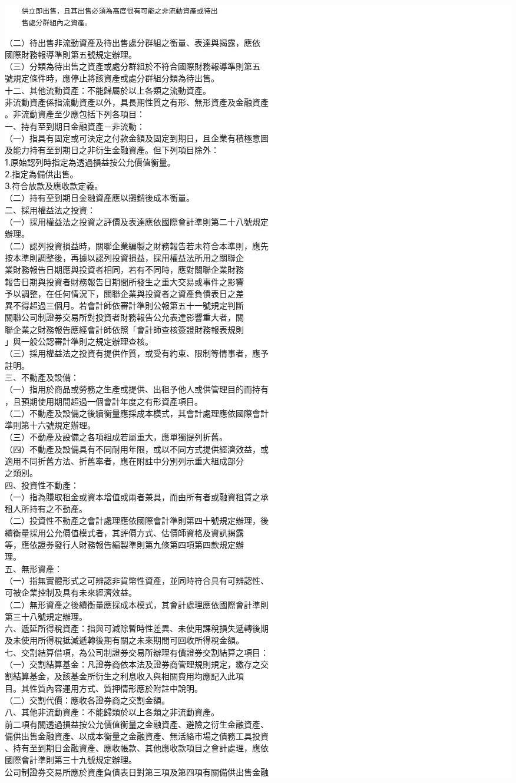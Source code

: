         供立即出售，且其出售必須為高度很有可能之非流動資產或待出  
        售處分群組內之資產。  
  （二）待出售非流動資產及待出售處分群組之衡量、表達與揭露，應依  
        國際財務報導準則第五號規定辦理。  
  （三）分類為待出售之資產或處分群組於不符合國際財務報導準則第五  
        號規定條件時，應停止將該資產或處分群組分類為待出售。  
十二、其他流動資產：不能歸屬於以上各類之流動資產。  
非流動資產係指流動資產以外，具長期性質之有形、無形資產及金融資產  
。非流動資產至少應包括下列各項目：  
一、持有至到期日金融資產－非流動：  
（一）指具有固定或可決定之付款金額及固定到期日，且企業有積極意圖  
      及能力持有至到期日之非衍生金融資產。但下列項目除外：  
      1.原始認列時指定為透過損益按公允價值衡量。  
      2.指定為備供出售。  
      3.符合放款及應收款定義。  
（二）持有至到期日金融資產應以攤銷後成本衡量。  
二、採用權益法之投資：   
（一）採用權益法之投資之評價及表達應依國際會計準則第二十八號規定  
      辦理。  
（二）認列投資損益時，關聯企業編製之財務報告若未符合本準則，應先  
      按本準則調整後，再據以認列投資損益，採用權益法所用之關聯企  
      業財務報告日期應與投資者相同，若有不同時，應對關聯企業財務  
      報告日期與投資者財務報告日期間所發生之重大交易或事件之影響  
      予以調整，在任何情況下，關聯企業與投資者之資產負債表日之差  
      異不得超過三個月。若會計師依審計準則公報第五十一號規定判斷  
      關聯公司制證券交易所對投資者財務報告公允表達影響重大者，關  
      聯企業之財務報告應經會計師依照「會計師查核簽證財務報表規則  
      」與一般公認審計準則之規定辦理查核。  
（三）採用權益法之投資有提供作質，或受有約束、限制等情事者，應予  
      註明。  
三、不動產及設備：  
（一）指用於商品或勞務之生產或提供、出租予他人或供管理目的而持有  
      ，且預期使用期間超過一個會計年度之有形資產項目。  
（二）不動產及設備之後續衡量應採成本模式，其會計處理應依國際會計  
      準則第十六號規定辦理。  
（三）不動產及設備之各項組成若屬重大，應單獨提列折舊。  
（四）不動產及設備具有不同耐用年限，或以不同方式提供經濟效益，或  
      適用不同折舊方法、折舊率者，應在附註中分別列示重大組成部分  
      之類別。  
四、投資性不動產：  
（一）指為賺取租金或資本增值或兩者兼具，而由所有者或融資租賃之承  
      租人所持有之不動產。  
（二）投資性不動產之會計處理應依國際會計準則第四十號規定辦理，後  
      續衡量採用公允價值模式者，其評價方式、估價師資格及資訊揭露  
      等，應依證券發行人財務報告編製準則第九條第四項第四款規定辦  
      理。  
五、無形資產：  
（一）指無實體形式之可辨認非貨幣性資產，並同時符合具有可辨認性、  
      可被企業控制及具有未來經濟效益。  
（二）無形資產之後續衡量應採成本模式，其會計處理應依國際會計準則  
      第三十八號規定辦理。  
六、遞延所得稅資產：指與可減除暫時性差異、未使用課稅損失遞轉後期  
    及未使用所得稅抵減遞轉後期有關之未來期間可回收所得稅金額。  
七、交割結算借項，為公司制證券交易所辦理有價證券交割結算之項目：  
（一）交割結算基金：凡證券商依本法及證券商管理規則規定，繳存之交  
      割結算基金，及該基金所衍生之利息收入與相關費用均應記入此項  
      目。其性質內容運用方式、質押情形應於附註中說明。  
（二）交割代價：應收各證券商之交割金額。         
八、其他非流動資產：不能歸類於以上各類之非流動資產。  
前二項有關透過損益按公允價值衡量之金融資產、避險之衍生金融資產、  
備供出售金融資產、以成本衡量之金融資產、無活絡市場之債務工具投資  
、持有至到期日金融資產、應收帳款、其他應收款項目之會計處理，應依  
國際會計準則第三十九號規定辦理。  
公司制證券交易所應於資產負債表日對第三項及第四項有關備供出售金融  